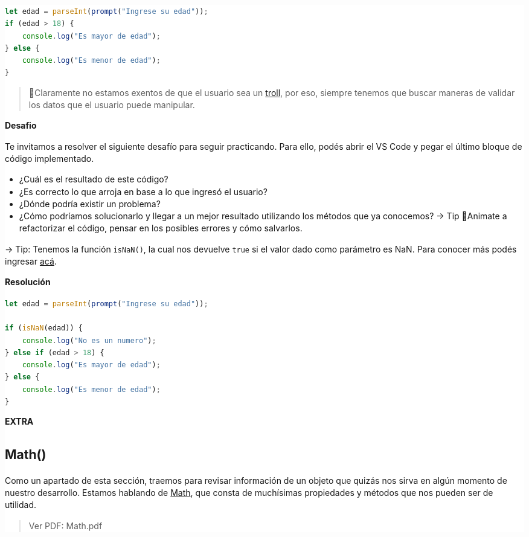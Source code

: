 ```javascript
let edad = parseInt(prompt("Ingrese su edad"));
if (edad > 18) {
    console.log("Es mayor de edad");
} else {
    console.log("Es menor de edad");
}
```

> 🚨Claramente no estamos exentos de que el usuario sea un [troll](<https://es.wikipedia.org/wiki/Trol_(Internet)>), por eso, siempre tenemos que buscar maneras de validar los datos que el usuario puede manipular.

**Desafio**

Te invitamos a resolver el siguiente desafío para seguir practicando. Para ello,
podés abrir el VS Code y pegar el último bloque de código implementado.

-   ¿Cuál es el resultado de este código?
-   ¿Es correcto lo que arroja en base a lo que ingresó el usuario?
-   ¿Dónde podría existir un problema?
-   ¿Cómo podríamos solucionarlo y llegar a un mejor resultado utilizando los
    métodos que ya conocemos? → Tip
    🎈Animate a refactorizar el código, pensar en los posibles errores y cómo salvarlos.

→ Tip: Tenemos la función `isNaN()`, la cual nos devuelve `true` si el valor dado como parámetro es NaN. Para conocer más podés ingresar [acá](https://developer.mozilla.org/es/docs/Web/JavaScript/Reference/Global_Objects/isNaN).

**Resolución**

```javascript
let edad = parseInt(prompt("Ingrese su edad"));

if (isNaN(edad)) {
    console.log("No es un numero");
} else if (edad > 18) {
    console.log("Es mayor de edad");
} else {
    console.log("Es menor de edad");
}
```

**EXTRA**

## Math() <a id='c2b3'></a>

Como un apartado de esta sección, traemos para revisar información de un objeto
que quizás nos sirva en algún momento de nuestro desarrollo. Estamos hablando de
[Math](https://developer.mozilla.org/es/docs/Web/JavaScript/Reference/Global_Objects/Math), que consta de muchísimas propiedades y métodos que nos pueden ser de
utilidad.

> Ver PDF: Math.pdf



